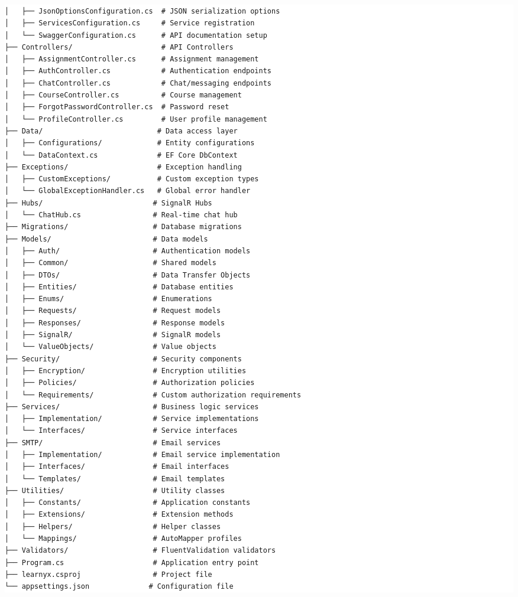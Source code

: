 ```
│   ├── JsonOptionsConfiguration.cs  # JSON serialization options
│   ├── ServicesConfiguration.cs     # Service registration
│   └── SwaggerConfiguration.cs      # API documentation setup
├── Controllers/                     # API Controllers
│   ├── AssignmentController.cs      # Assignment management
│   ├── AuthController.cs            # Authentication endpoints
│   ├── ChatController.cs            # Chat/messaging endpoints
│   ├── CourseController.cs          # Course management
│   ├── ForgotPasswordController.cs  # Password reset
│   └── ProfileController.cs         # User profile management
├── Data/                           # Data access layer
│   ├── Configurations/             # Entity configurations
│   └── DataContext.cs              # EF Core DbContext
├── Exceptions/                     # Exception handling
│   ├── CustomExceptions/           # Custom exception types
│   └── GlobalExceptionHandler.cs   # Global error handler
├── Hubs/                          # SignalR Hubs
│   └── ChatHub.cs                 # Real-time chat hub
├── Migrations/                    # Database migrations
├── Models/                        # Data models
│   ├── Auth/                      # Authentication models
│   ├── Common/                    # Shared models
│   ├── DTOs/                      # Data Transfer Objects
│   ├── Entities/                  # Database entities
│   ├── Enums/                     # Enumerations
│   ├── Requests/                  # Request models
│   ├── Responses/                 # Response models
│   ├── SignalR/                   # SignalR models
│   └── ValueObjects/              # Value objects
├── Security/                      # Security components
│   ├── Encryption/                # Encryption utilities
│   ├── Policies/                  # Authorization policies
│   └── Requirements/              # Custom authorization requirements
├── Services/                      # Business logic services
│   ├── Implementation/            # Service implementations
│   └── Interfaces/                # Service interfaces
├── SMTP/                          # Email services
│   ├── Implementation/            # Email service implementation
│   ├── Interfaces/                # Email interfaces
│   └── Templates/                 # Email templates
├── Utilities/                     # Utility classes
│   ├── Constants/                 # Application constants
│   ├── Extensions/                # Extension methods
│   ├── Helpers/                   # Helper classes
│   └── Mappings/                  # AutoMapper profiles
├── Validators/                    # FluentValidation validators
├── Program.cs                     # Application entry point
├── learnyx.csproj                 # Project file
└── appsettings.json              # Configuration file
```
